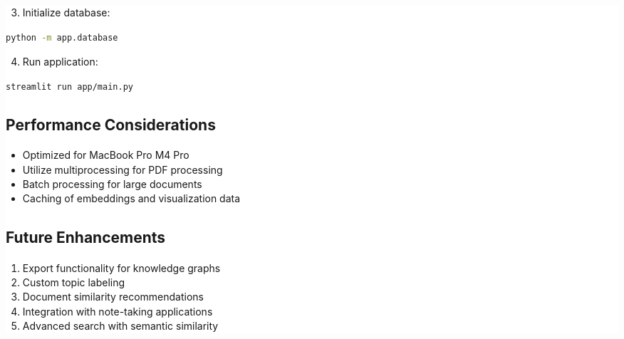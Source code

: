 3. Initialize database:
```bash
python -m app.database
```

4. Run application:
```bash
streamlit run app/main.py
```

## Performance Considerations
- Optimized for MacBook Pro M4 Pro
- Utilize multiprocessing for PDF processing
- Batch processing for large documents
- Caching of embeddings and visualization data

## Future Enhancements
1. Export functionality for knowledge graphs
2. Custom topic labeling
3. Document similarity recommendations
4. Integration with note-taking applications
5. Advanced search with semantic similarity
